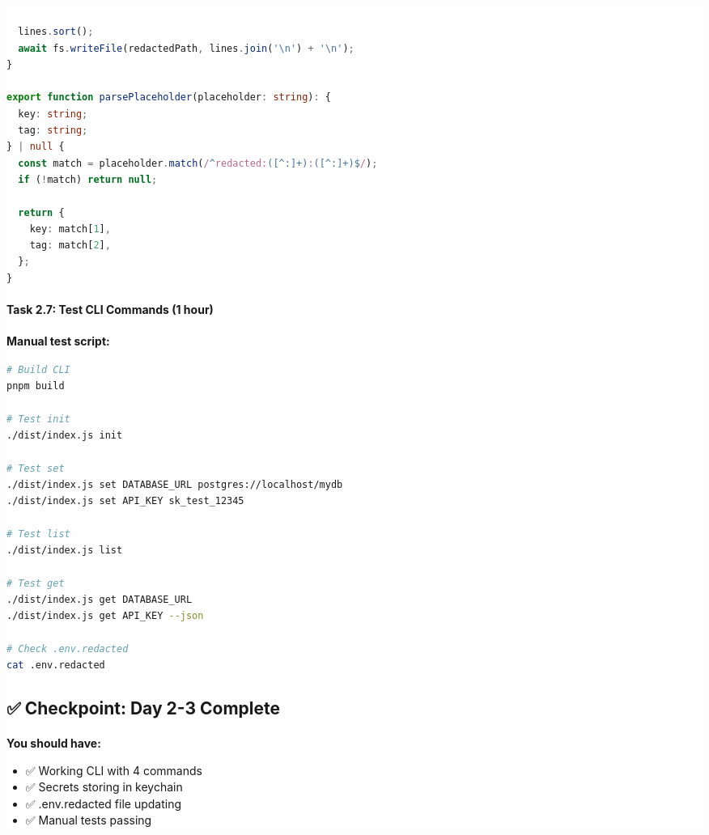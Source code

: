 ```typescript

  lines.sort();
  await fs.writeFile(redactedPath, lines.join('\n') + '\n');
}

export function parsePlaceholder(placeholder: string): {
  key: string;
  tag: string;
} | null {
  const match = placeholder.match(/^redacted:([^:]+):([^:]+)$/);
  if (!match) return null;

  return {
    key: match[1],
    tag: match[2],
  };
}
```

#### Task 2.7: Test CLI Commands (1 hour)

**Manual test script:**

```bash
# Build CLI
pnpm build

# Test init
./dist/index.js init

# Test set
./dist/index.js set DATABASE_URL postgres://localhost/mydb
./dist/index.js set API_KEY sk_test_12345

# Test list
./dist/index.js list

# Test get
./dist/index.js get DATABASE_URL
./dist/index.js get API_KEY --json

# Check .env.redacted
cat .env.redacted
```

## ✅ Checkpoint: Day 2-3 Complete

**You should have:**

- ✅ Working CLI with 4 commands
- ✅ Secrets storing in keychain
- ✅ .env.redacted file updating
- ✅ Manual tests passing
